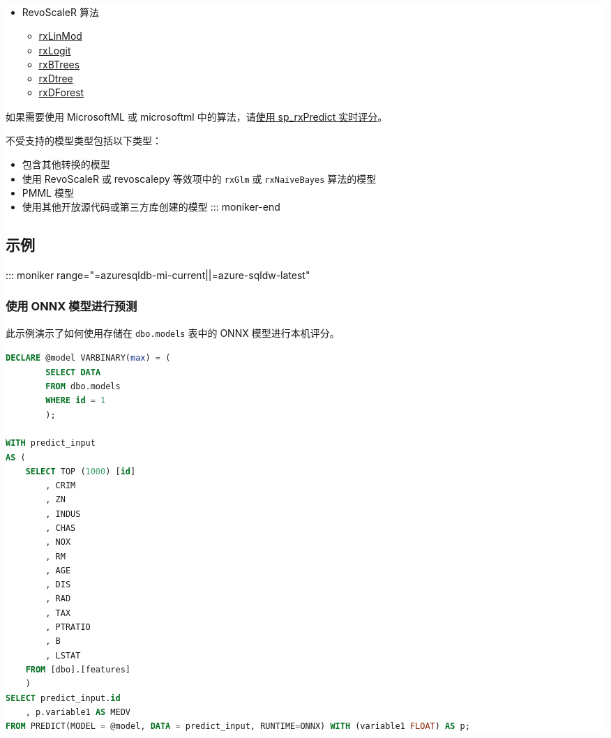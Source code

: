 + RevoScaleR 算法

  + [rxLinMod](/r-server/r-reference/revoscaler/rxlinmod)
  + [rxLogit](/r-server/r-reference/revoscaler/rxlogit)
  + [rxBTrees](/r-server/r-reference/revoscaler/rxbtrees)
  + [rxDtree](/r-server/r-reference/revoscaler/rxdtree)
  + [rxDForest](/r-server/r-reference/revoscaler/rxdforest)

如果需要使用 MicrosoftML 或 microsoftml 中的算法，请[使用 sp_rxPredict 实时评分](../predictions/real-time-scoring.md)。

不受支持的模型类型包括以下类型：

+ 包含其他转换的模型
+ 使用 RevoScaleR 或 revoscalepy 等效项中的 `rxGlm` 或 `rxNaiveBayes` 算法的模型
+ PMML 模型
+ 使用其他开放源代码或第三方库创建的模型
::: moniker-end

## <a name="examples"></a>示例
::: moniker range="=azuresqldb-mi-current||=azure-sqldw-latest"
### <a name="predict-with-an-onnx-model"></a>使用 ONNX 模型进行预测

此示例演示了如何使用存储在 `dbo.models` 表中的 ONNX 模型进行本机评分。

```sql
DECLARE @model VARBINARY(max) = (
        SELECT DATA
        FROM dbo.models
        WHERE id = 1
        );

WITH predict_input
AS (
    SELECT TOP (1000) [id]
        , CRIM
        , ZN
        , INDUS
        , CHAS
        , NOX
        , RM
        , AGE
        , DIS
        , RAD
        , TAX
        , PTRATIO
        , B
        , LSTAT
    FROM [dbo].[features]
    )
SELECT predict_input.id
    , p.variable1 AS MEDV
FROM PREDICT(MODEL = @model, DATA = predict_input, RUNTIME=ONNX) WITH (variable1 FLOAT) AS p;
```
